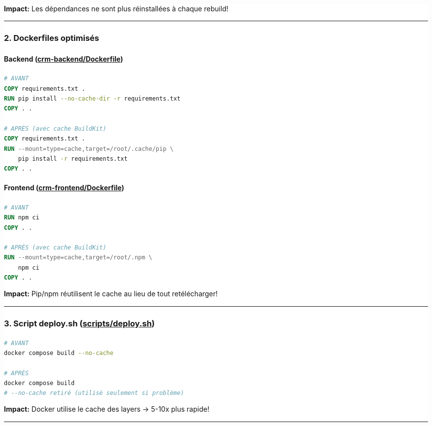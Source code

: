 **Impact:** Les dépendances ne sont plus réinstallées à chaque rebuild!

---

### 2. **Dockerfiles optimisés**

#### Backend ([crm-backend/Dockerfile](crm-backend/Dockerfile))

```dockerfile
# AVANT
COPY requirements.txt .
RUN pip install --no-cache-dir -r requirements.txt
COPY . .

# APRÈS (avec cache BuildKit)
COPY requirements.txt .
RUN --mount=type=cache,target=/root/.cache/pip \
    pip install -r requirements.txt
COPY . .
```

#### Frontend ([crm-frontend/Dockerfile](crm-frontend/Dockerfile))

```dockerfile
# AVANT
RUN npm ci
COPY . .

# APRÈS (avec cache BuildKit)
RUN --mount=type=cache,target=/root/.npm \
    npm ci
COPY . .
```

**Impact:** Pip/npm réutilisent le cache au lieu de tout retélécharger!

---

### 3. **Script deploy.sh** ([scripts/deploy.sh](scripts/deploy.sh))

```bash
# AVANT
docker compose build --no-cache

# APRÈS
docker compose build
# --no-cache retiré (utilisé seulement si problème)
```

**Impact:** Docker utilise le cache des layers → 5-10x plus rapide!

---
